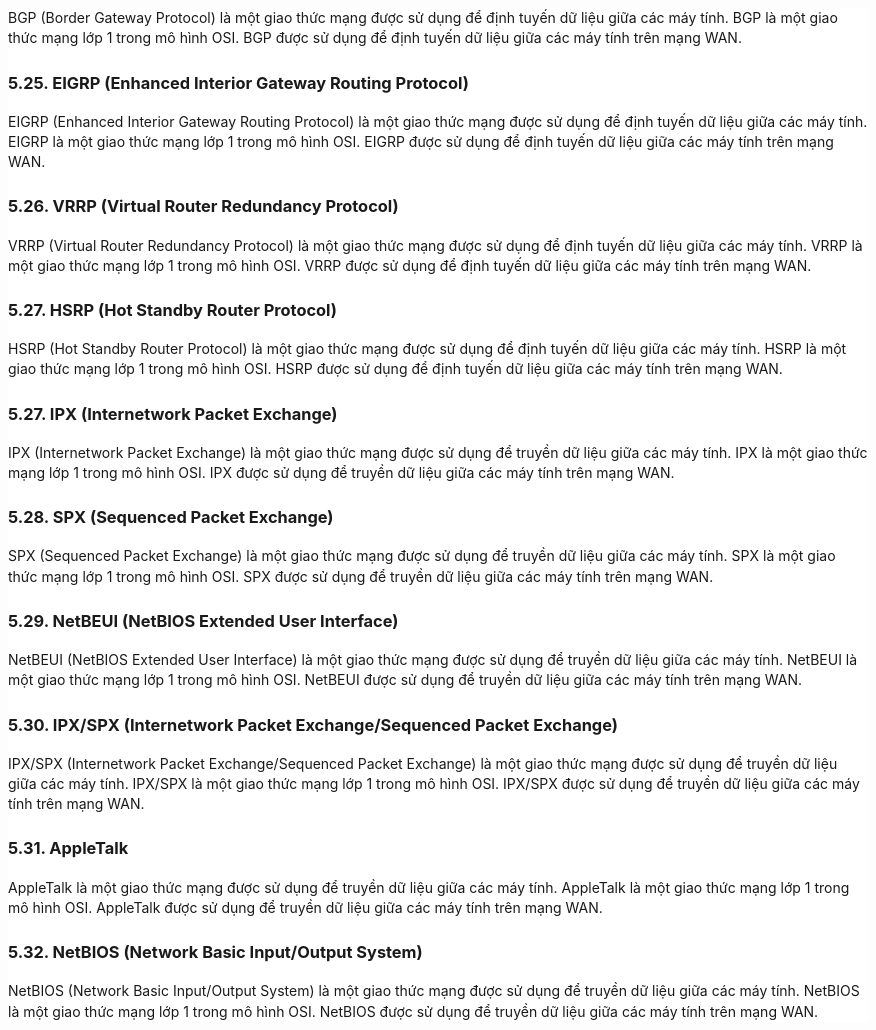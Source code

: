 BGP (Border Gateway Protocol) là một giao thức mạng được sử dụng để định tuyến dữ liệu giữa các máy tính. BGP là một giao thức mạng lớp 1 trong mô hình OSI. BGP được sử dụng để định tuyến dữ liệu giữa các máy tính trên mạng WAN.

### 5.25. EIGRP (Enhanced Interior Gateway Routing Protocol)

EIGRP (Enhanced Interior Gateway Routing Protocol) là một giao thức mạng được sử dụng để định tuyến dữ liệu giữa các máy tính. EIGRP là một giao thức mạng lớp 1 trong mô hình OSI. EIGRP được sử dụng để định tuyến dữ liệu giữa các máy tính trên mạng WAN.

### 5.26. VRRP (Virtual Router Redundancy Protocol)

VRRP (Virtual Router Redundancy Protocol) là một giao thức mạng được sử dụng để định tuyến dữ liệu giữa các máy tính. VRRP là một giao thức mạng lớp 1 trong mô hình OSI. VRRP được sử dụng để định tuyến dữ liệu giữa các máy tính trên mạng WAN.

### 5.27. HSRP (Hot Standby Router Protocol)

HSRP (Hot Standby Router Protocol) là một giao thức mạng được sử dụng để định tuyến dữ liệu giữa các máy tính. HSRP là một giao thức mạng lớp 1 trong mô hình OSI. HSRP được sử dụng để định tuyến dữ liệu giữa các máy tính trên mạng WAN.

### 5.27. IPX (Internetwork Packet Exchange)

IPX (Internetwork Packet Exchange) là một giao thức mạng được sử dụng để truyền dữ liệu giữa các máy tính. IPX là một giao thức mạng lớp 1 trong mô hình OSI. IPX được sử dụng để truyền dữ liệu giữa các máy tính trên mạng WAN.

### 5.28. SPX (Sequenced Packet Exchange)

SPX (Sequenced Packet Exchange) là một giao thức mạng được sử dụng để truyền dữ liệu giữa các máy tính. SPX là một giao thức mạng lớp 1 trong mô hình OSI. SPX được sử dụng để truyền dữ liệu giữa các máy tính trên mạng WAN.

### 5.29. NetBEUI (NetBIOS Extended User Interface)

NetBEUI (NetBIOS Extended User Interface) là một giao thức mạng được sử dụng để truyền dữ liệu giữa các máy tính. NetBEUI là một giao thức mạng lớp 1 trong mô hình OSI. NetBEUI được sử dụng để truyền dữ liệu giữa các máy tính trên mạng WAN.

### 5.30. IPX/SPX (Internetwork Packet Exchange/Sequenced Packet Exchange)

IPX/SPX (Internetwork Packet Exchange/Sequenced Packet Exchange) là một giao thức mạng được sử dụng để truyền dữ liệu giữa các máy tính. IPX/SPX là một giao thức mạng lớp 1 trong mô hình OSI. IPX/SPX được sử dụng để truyền dữ liệu giữa các máy tính trên mạng WAN.

### 5.31. AppleTalk

AppleTalk là một giao thức mạng được sử dụng để truyền dữ liệu giữa các máy tính. AppleTalk là một giao thức mạng lớp 1 trong mô hình OSI. AppleTalk được sử dụng để truyền dữ liệu giữa các máy tính trên mạng WAN.

### 5.32. NetBIOS (Network Basic Input/Output System)

NetBIOS (Network Basic Input/Output System) là một giao thức mạng được sử dụng để truyền dữ liệu giữa các máy tính. NetBIOS là một giao thức mạng lớp 1 trong mô hình OSI. NetBIOS được sử dụng để truyền dữ liệu giữa các máy tính trên mạng WAN.
